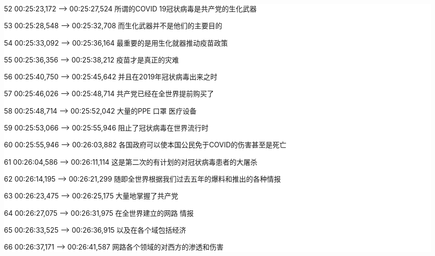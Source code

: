 52
00:25:23,172 –&gt; 00:25:27,524
所谓的COVID 19冠状病毒是共产党的生化武器
 
53
00:25:28,548 –&gt; 00:25:32,708
而生化武器并不是他们的主要目的
 
54
00:25:33,092 –&gt; 00:25:36,164
最重要的是用生化就器推动疫苗政策
 
55
00:25:36,356 –&gt; 00:25:38,212
疫苗才是真正的灾难
 
56
00:25:40,750 –&gt; 00:25:45,642
并且在2019年冠状病毒出来之时
 
57
00:25:46,026 –&gt; 00:25:48,714
共产党已经在全世界提前购买了
 
58
00:25:48,714 –&gt; 00:25:52,042
大量的PPE 口罩 医疗设备
 
59
00:25:53,066 –&gt; 00:25:55,946
阻止了冠状病毒在世界流行时
 
60
00:25:55,946 –&gt; 00:26:03,882
各国政府可以使本国公民免于COVID的伤害甚至是死亡
 
61
00:26:04,586 –&gt; 00:26:11,114
这是第二次的有计划的对冠状病毒患者的大屠杀
 
62
00:26:14,195 –&gt; 00:26:21,299
随即全世界根据我们过去五年的爆料和推出的各种情报
 
63
00:26:23,475 –&gt; 00:26:25,175
大量地掌握了共产党
 
64
00:26:27,075 –&gt; 00:26:31,975
在全世界建立的网路 情报
 
65
00:26:33,525 –&gt; 00:26:36,915
以及在各个域包括经济
 
66
00:26:37,171 –&gt; 00:26:41,587
网路各个领域的对西方的渗透和伤害
 